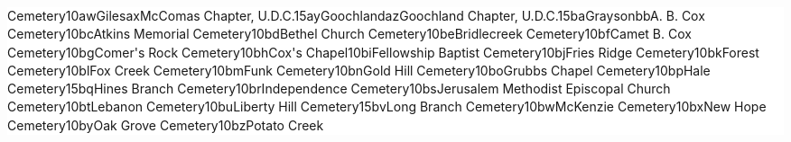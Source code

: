 Cemetery</td><td style="text-align: right;" data-mce-style="text-align: right;">10</td></tr><tr><td class="hiddenTable" class="tbllft">aw</td><td class="tbllft">Giles</td><td style="text-align: right;" data-mce-style="text-align: right;"></td></tr><tr><td class="hiddenTable" class="tbllft">ax</td><td class="tblbi1" data-mce-class="tblbi1">McComas Chapter, U.D.C.</td><td style="text-align: right;" data-mce-style="text-align: right;">15</td></tr><tr><td class="hiddenTable" class="tbllft">ay</td><td class="tbllft">Goochland</td><td style="text-align: right;" data-mce-style="text-align: right;"></td></tr><tr><td class="hiddenTable" class="tbllft">az</td><td class="tblbi1" data-mce-class="tblbi1">Goochland Chapter, U.D.C.</td><td style="text-align: right;" data-mce-style="text-align: right;">15</td></tr><tr><td class="hiddenTable" class="tbllft">ba</td><td class="tbllft">Grayson</td><td style="text-align: right;" data-mce-style="text-align: right;"></td></tr><tr><td class="hiddenTable" class="tbllft">bb</td><td class="tblbi1" data-mce-class="tblbi1">A. B. Cox Cemetery</td><td style="text-align: right;" data-mce-style="text-align: right;">10</td></tr><tr><td class="hiddenTable" class="tbllft">bc</td><td class="tblbi1" data-mce-class="tblbi1">Atkins Memorial Cemetery</td><td style="text-align: right;" data-mce-style="text-align: right;">10</td></tr><tr><td class="hiddenTable" class="tbllft">bd</td><td class="tblbi1" data-mce-class="tblbi1">Bethel Church Cemetery</td><td style="text-align: right;" data-mce-style="text-align: right;">10</td></tr><tr><td class="hiddenTable" class="tbllft">be</td><td class="tblbi1" data-mce-class="tblbi1">Bridlecreek Cemetery</td><td style="text-align: right;" data-mce-style="text-align: right;">10</td></tr><tr><td class="hiddenTable" class="tbllft">bf</td><td class="tblbi1" data-mce-class="tblbi1">Camet B. Cox Cemetery</td><td style="text-align: right;" data-mce-style="text-align: right;">10</td></tr><tr><td class="hiddenTable" class="tbllft">bg</td><td class="tblbi1" data-mce-class="tblbi1">Comer's Rock Cemetery</td><td style="text-align: right;" data-mce-style="text-align: right;">10</td></tr><tr><td class="hiddenTable" class="tbllft">bh</td><td class="tblbi1" data-mce-class="tblbi1">Cox's Chapel</td><td style="text-align: right;" data-mce-style="text-align: right;">10</td></tr><tr><td class="hiddenTable" class="tbllft">bi</td><td class="tblbi1" data-mce-class="tblbi1">Fellowship Baptist Cemetery</td><td style="text-align: right;" data-mce-style="text-align: right;">10</td></tr><tr><td class="hiddenTable" class="tbllft">bj</td><td class="tblbi1" data-mce-class="tblbi1">Fries Ridge Cemetery</td><td style="text-align: right;" data-mce-style="text-align: right;">10</td></tr><tr><td class="hiddenTable" class="tbllft">bk</td><td class="tblbi1" data-mce-class="tblbi1">Forest Cemetery</td><td style="text-align: right;" data-mce-style="text-align: right;">10</td></tr><tr><td class="hiddenTable" class="tbllft">bl</td><td class="tblbi1" data-mce-class="tblbi1">Fox Creek Cemetery</td><td style="text-align: right;" data-mce-style="text-align: right;">10</td></tr><tr><td class="hiddenTable" class="tbllft">bm</td><td class="tblbi1" data-mce-class="tblbi1">Funk Cemetery</td><td style="text-align: right;" data-mce-style="text-align: right;">10</td></tr><tr><td class="hiddenTable" class="tbllft">bn</td><td class="tblbi1" data-mce-class="tblbi1">Gold Hill Cemetery</td><td style="text-align: right;" data-mce-style="text-align: right;">10</td></tr><tr><td class="hiddenTable" class="tbllft">bo</td><td class="tblbi1" data-mce-class="tblbi1">Grubbs Chapel Cemetery</td><td style="text-align: right;" data-mce-style="text-align: right;">10</td></tr><tr><td class="hiddenTable" class="tbllft">bp</td><td class="tblbi1" data-mce-class="tblbi1">Hale Cemetery</td><td style="text-align: right;" data-mce-style="text-align: right;">15</td></tr><tr><td class="hiddenTable" class="tbllft">bq</td><td class="tblbi1" data-mce-class="tblbi1">Hines Branch Cemetery</td><td style="text-align: right;" data-mce-style="text-align: right;">10</td></tr><tr><td class="hiddenTable" class="tbllft">br</td><td class="tblbi1" data-mce-class="tblbi1">Independence Cemetery</td><td style="text-align: right;" data-mce-style="text-align: right;">10</td></tr><tr><td class="hiddenTable" class="tbllft">bs</td><td class="tblbi1" data-mce-class="tblbi1">Jerusalem Methodist Episcopal Church Cemetery</td><td style="text-align: right;" data-mce-style="text-align: right;">10</td></tr><tr><td class="hiddenTable" class="tbllft">bt</td><td class="tblbi1" data-mce-class="tblbi1">Lebanon Cemetery</td><td style="text-align: right;" data-mce-style="text-align: right;">10</td></tr><tr><td class="hiddenTable" class="tbllft">bu</td><td class="tblbi1" data-mce-class="tblbi1">Liberty Hill Cemetery</td><td style="text-align: right;" data-mce-style="text-align: right;">15</td></tr><tr><td class="hiddenTable" class="tbllft">bv</td><td class="tblbi1" data-mce-class="tblbi1">Long Branch Cemetery</td><td style="text-align: right;" data-mce-style="text-align: right;">10</td></tr><tr><td class="hiddenTable" class="tbllft">bw</td><td class="tblbi1" data-mce-class="tblbi1">McKenzie Cemetery</td><td style="text-align: right;" data-mce-style="text-align: right;">10</td></tr><tr><td class="hiddenTable" class="tbllft">bx</td><td class="tblbi1" data-mce-class="tblbi1">New Hope Cemetery</td><td style="text-align: right;" data-mce-style="text-align: right;">10</td></tr><tr><td class="hiddenTable" class="tbllft">by</td><td class="tblbi1" data-mce-class="tblbi1">Oak Grove Cemetery</td><td style="text-align: right;" data-mce-style="text-align: right;">10</td></tr><tr><td class="hiddenTable" class="tbllft">bz</td><td class="tblbi1" data-mce-class="tblbi1">Potato Creek